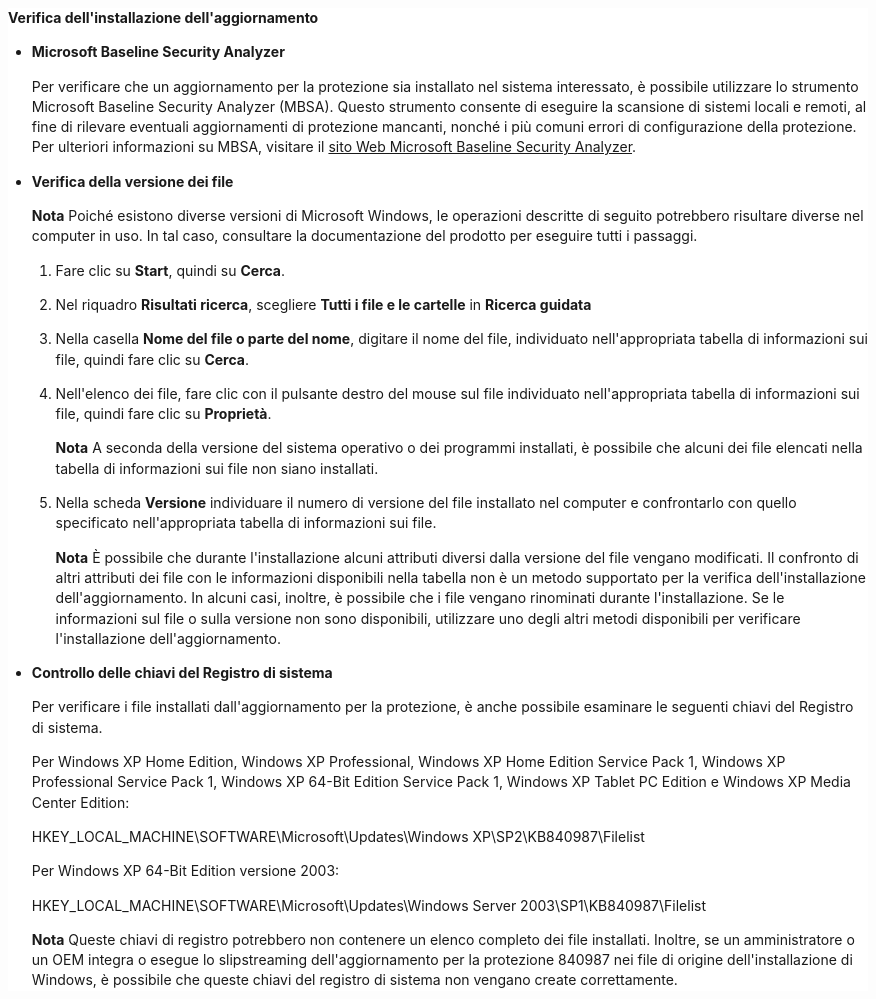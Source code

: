 **Verifica dell'installazione dell'aggiornamento**

-   **Microsoft Baseline Security Analyzer**

    Per verificare che un aggiornamento per la protezione sia installato nel sistema interessato, è possibile utilizzare lo strumento Microsoft Baseline Security Analyzer (MBSA). Questo strumento consente di eseguire la scansione di sistemi locali e remoti, al fine di rilevare eventuali aggiornamenti di protezione mancanti, nonché i più comuni errori di configurazione della protezione. Per ulteriori informazioni su MBSA, visitare il [sito Web Microsoft Baseline Security Analyzer](http://technet.microsoft.com/it-it/security/cc184924.aspx).

-   **Verifica della versione dei file**

    **Nota** Poiché esistono diverse versioni di Microsoft Windows, le operazioni descritte di seguito potrebbero risultare diverse nel computer in uso. In tal caso, consultare la documentazione del prodotto per eseguire tutti i passaggi.

    1.  Fare clic su **Start**, quindi su **Cerca**.
    2.  Nel riquadro **Risultati ricerca**, scegliere **Tutti i file e le cartelle** in **Ricerca guidata**
    3.  Nella casella **Nome del file o parte del nome**, digitare il nome del file, individuato nell'appropriata tabella di informazioni sui file, quindi fare clic su **Cerca**.
    4.  Nell'elenco dei file, fare clic con il pulsante destro del mouse sul file individuato nell'appropriata tabella di informazioni sui file, quindi fare clic su **Proprietà**.

        **Nota** A seconda della versione del sistema operativo o dei programmi installati, è possibile che alcuni dei file elencati nella tabella di informazioni sui file non siano installati.

    5.  Nella scheda **Versione** individuare il numero di versione del file installato nel computer e confrontarlo con quello specificato nell'appropriata tabella di informazioni sui file.

        **Nota** È possibile che durante l'installazione alcuni attributi diversi dalla versione del file vengano modificati. Il confronto di altri attributi dei file con le informazioni disponibili nella tabella non è un metodo supportato per la verifica dell'installazione dell'aggiornamento. In alcuni casi, inoltre, è possibile che i file vengano rinominati durante l'installazione. Se le informazioni sul file o sulla versione non sono disponibili, utilizzare uno degli altri metodi disponibili per verificare l'installazione dell'aggiornamento.

-   **Controllo delle chiavi del Registro di sistema**

    Per verificare i file installati dall'aggiornamento per la protezione, è anche possibile esaminare le seguenti chiavi del Registro di sistema.

    Per Windows XP Home Edition, Windows XP Professional, Windows XP Home Edition Service Pack 1, Windows XP Professional Service Pack 1, Windows XP 64-Bit Edition Service Pack 1, Windows XP Tablet PC Edition e Windows XP Media Center Edition:

    HKEY\_LOCAL\_MACHINE\\SOFTWARE\\Microsoft\\Updates\\Windows XP\\SP2\\KB840987\\Filelist

    Per Windows XP 64-Bit Edition versione 2003:

    HKEY\_LOCAL\_MACHINE\\SOFTWARE\\Microsoft\\Updates\\Windows Server 2003\\SP1\\KB840987\\Filelist

    **Nota** Queste chiavi di registro potrebbero non contenere un elenco completo dei file installati. Inoltre, se un amministratore o un OEM integra o esegue lo slipstreaming dell'aggiornamento per la protezione 840987 nei file di origine dell'installazione di Windows, è possibile che queste chiavi del registro di sistema non vengano create correttamente.
